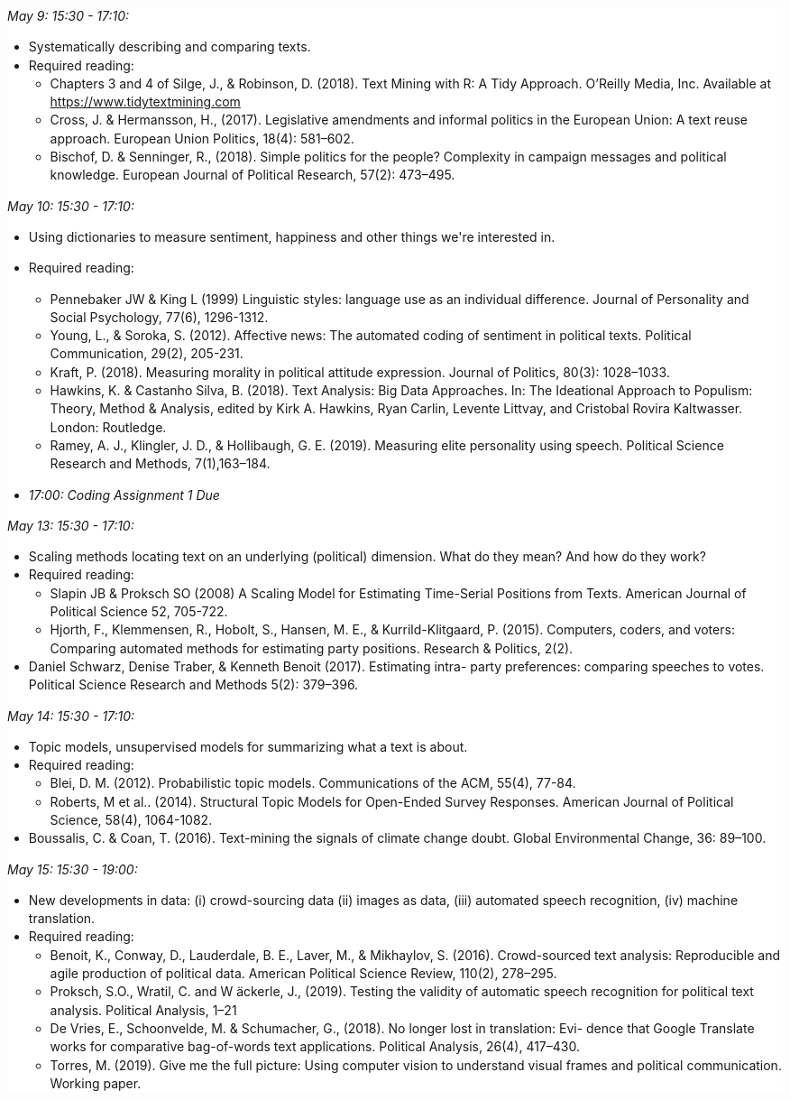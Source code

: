 *May 9: 15:30 - 17:10:*
* Systematically describing and comparing texts.
* Required reading:
	* Chapters 3 and 4 of Silge, J., & Robinson, D. (2018). Text Mining with R: A Tidy Approach. O’Reilly Media, Inc. Available at https://www.tidytextmining.com
	* Cross, J. & Hermansson, H., (2017). Legislative amendments and informal politics in the European Union: A text reuse approach. European Union Politics, 18(4): 581–602.
 	* Bischof, D. & Senninger, R., (2018). Simple politics for the people? Complexity in campaign messages and political knowledge. European Journal of Political Research, 57(2): 473–495.

*May 10: 15:30 - 17:10:*
* Using dictionaries to measure sentiment, happiness and other things we're interested in.
* Required reading:
	* Pennebaker JW & King L (1999) Linguistic styles: language use as an individual difference. Journal of Personality and Social Psychology, 77(6), 1296-1312.
	* Young, L., & Soroka, S. (2012). Affective news: The automated coding of sentiment in political texts. Political Communication, 29(2), 205-231.
	* Kraft, P. (2018). Measuring morality in political attitude expression. Journal of Politics, 80(3): 1028–1033.
	* Hawkins, K. & Castanho Silva, B. (2018). Text Analysis: Big Data Approaches. In: The Ideational Approach to Populism: Theory, Method & Analysis, edited by Kirk A. Hawkins, Ryan Carlin, Levente Littvay, and Cristobal Rovira Kaltwasser. London: Routledge.
	* Ramey, A. J., Klingler, J. D., & Hollibaugh, G. E. (2019). Measuring elite personality using speech. Political Science Research and Methods, 7(1),163–184.

* *17:00: Coding Assignment 1 Due*

*May 13: 15:30 - 17:10:*
* Scaling methods locating text on an underlying (political) dimension. What do they mean? And how do they work?
* Required reading:
	* Slapin JB & Proksch SO (2008) A Scaling Model for Estimating Time-Serial Positions from Texts. American Journal of Political Science 52, 705-722.
	* Hjorth, F., Klemmensen, R., Hobolt, S., Hansen, M. E., & Kurrild-Klitgaard, P. (2015). Computers, coders, and voters: Comparing automated methods for estimating party positions. Research & Politics, 2(2).
* Daniel Schwarz, Denise Traber, & Kenneth Benoit (2017). Estimating intra- 	party preferences: comparing speeches to votes. Political Science Research and Methods 5(2): 379–396.

*May 14: 15:30 - 17:10:*
* Topic models, unsupervised models for summarizing what a text is about.
* Required reading:
	* Blei, D. M. (2012). Probabilistic topic models. Communications of the ACM, 55(4), 77-84.
	* Roberts, M et al.. (2014). Structural Topic Models for Open-Ended Survey Responses. American Journal of Political Science, 58(4), 1064-1082.
* Boussalis, C. & Coan, T. (2016). Text-mining the signals of climate change doubt. Global Environmental Change, 36: 89–100.

*May 15: 15:30 - 19:00:*
* New developments in data: (i) crowd-sourcing data (ii) images as data, (iii) automated speech recognition, (iv) machine translation.
* Required reading:
	* Benoit, K., Conway, D., Lauderdale, B. E., Laver, M., & Mikhaylov, S. (2016). Crowd-sourced text analysis: Reproducible and agile production of political data. American Political Science Review, 110(2), 278–295.
 	* Proksch, S.O., Wratil, C. and W ̈ackerle, J., (2019). Testing the validity of automatic speech recognition for political text analysis. Political Analysis, 1–21
	* De Vries, E., Schoonvelde, M. & Schumacher, G., (2018). No longer lost in translation: Evi- dence that Google Translate works for comparative bag-of-words text applications. Political Analysis, 26(4), 417–430.
	* Torres, M. (2019). Give me the full picture: Using computer vision to understand visual frames and political communication. Working paper.
